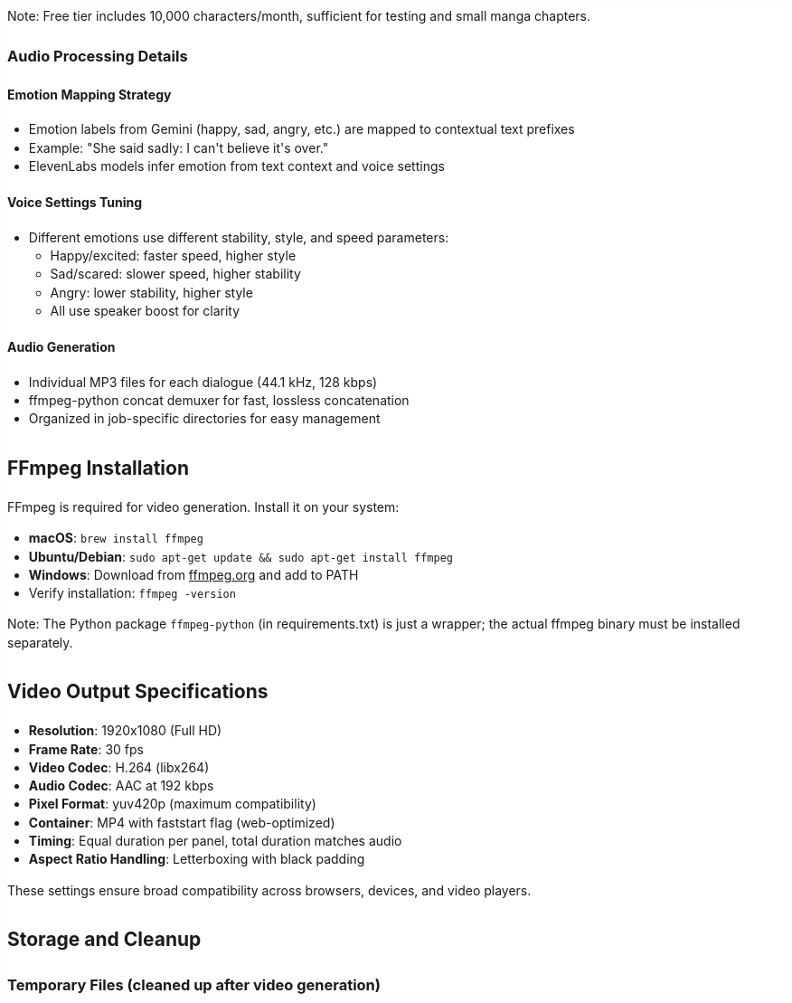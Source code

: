 Note: Free tier includes 10,000 characters/month, sufficient for testing and small manga chapters.

### Audio Processing Details

#### Emotion Mapping Strategy

- Emotion labels from Gemini (happy, sad, angry, etc.) are mapped to contextual text prefixes
- Example: "She said sadly: I can't believe it's over."
- ElevenLabs models infer emotion from text context and voice settings

#### Voice Settings Tuning

- Different emotions use different stability, style, and speed parameters:
  - Happy/excited: faster speed, higher style
  - Sad/scared: slower speed, higher stability
  - Angry: lower stability, higher style
  - All use speaker boost for clarity

#### Audio Generation

- Individual MP3 files for each dialogue (44.1 kHz, 128 kbps)
- ffmpeg-python concat demuxer for fast, lossless concatenation
- Organized in job-specific directories for easy management

## FFmpeg Installation

FFmpeg is required for video generation. Install it on your system:

- **macOS**: `brew install ffmpeg`
- **Ubuntu/Debian**: `sudo apt-get update && sudo apt-get install ffmpeg`
- **Windows**: Download from [ffmpeg.org](https://ffmpeg.org/download.html) and add to PATH
- Verify installation: `ffmpeg -version`

Note: The Python package `ffmpeg-python` (in requirements.txt) is just a wrapper; the actual ffmpeg binary must be installed separately.

## Video Output Specifications

- **Resolution**: 1920x1080 (Full HD)
- **Frame Rate**: 30 fps
- **Video Codec**: H.264 (libx264)
- **Audio Codec**: AAC at 192 kbps
- **Pixel Format**: yuv420p (maximum compatibility)
- **Container**: MP4 with faststart flag (web-optimized)
- **Timing**: Equal duration per panel, total duration matches audio
- **Aspect Ratio Handling**: Letterboxing with black padding

These settings ensure broad compatibility across browsers, devices, and video players.

## Storage and Cleanup

### Temporary Files (cleaned up after video generation)
